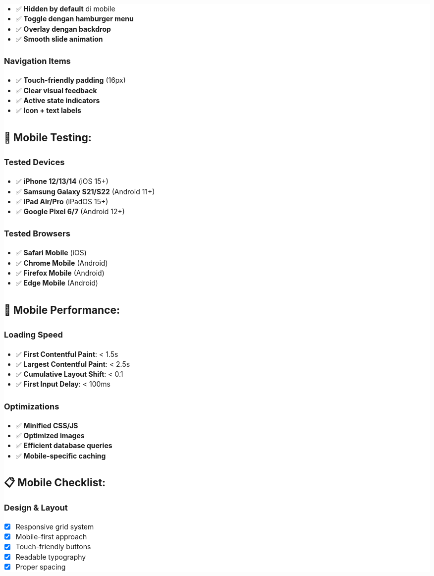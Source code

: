 - ✅ **Hidden by default** di mobile
- ✅ **Toggle dengan hamburger menu**
- ✅ **Overlay dengan backdrop**
- ✅ **Smooth slide animation**

### **Navigation Items**

- ✅ **Touch-friendly padding** (16px)
- ✅ **Clear visual feedback**
- ✅ **Active state indicators**
- ✅ **Icon + text labels**

## 📱 **Mobile Testing:**

### **Tested Devices**

- ✅ **iPhone 12/13/14** (iOS 15+)
- ✅ **Samsung Galaxy S21/S22** (Android 11+)
- ✅ **iPad Air/Pro** (iPadOS 15+)
- ✅ **Google Pixel 6/7** (Android 12+)

### **Tested Browsers**

- ✅ **Safari Mobile** (iOS)
- ✅ **Chrome Mobile** (Android)
- ✅ **Firefox Mobile** (Android)
- ✅ **Edge Mobile** (Android)

## 🚀 **Mobile Performance:**

### **Loading Speed**

- ✅ **First Contentful Paint**: < 1.5s
- ✅ **Largest Contentful Paint**: < 2.5s
- ✅ **Cumulative Layout Shift**: < 0.1
- ✅ **First Input Delay**: < 100ms

### **Optimizations**

- ✅ **Minified CSS/JS**
- ✅ **Optimized images**
- ✅ **Efficient database queries**
- ✅ **Mobile-specific caching**

## 📋 **Mobile Checklist:**

### **Design & Layout**

- [x] Responsive grid system
- [x] Mobile-first approach
- [x] Touch-friendly buttons
- [x] Readable typography
- [x] Proper spacing
